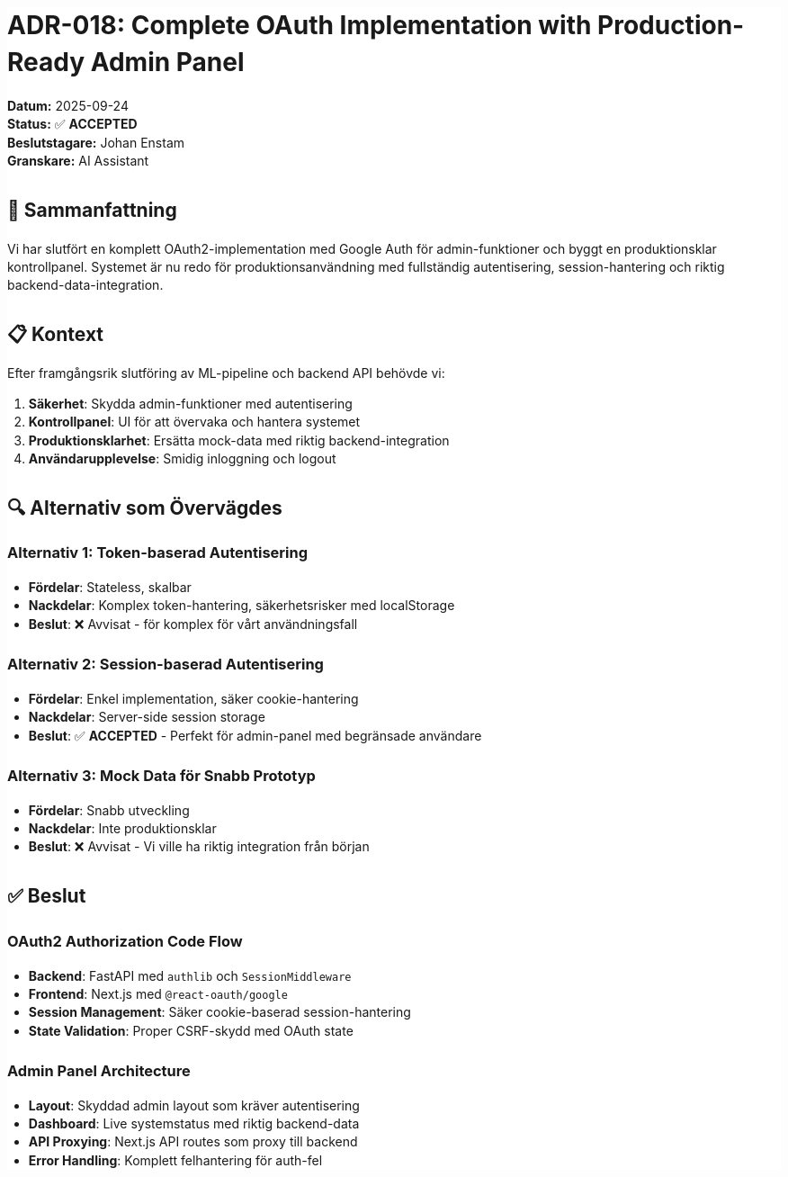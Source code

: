 # ADR-018: Complete OAuth Implementation with Production-Ready Admin Panel

**Datum:** 2025-09-24  
**Status:** ✅ **ACCEPTED**  
**Beslutstagare:** Johan Enstam  
**Granskare:** AI Assistant  

## 🎯 **Sammanfattning**

Vi har slutfört en komplett OAuth2-implementation med Google Auth för admin-funktioner och byggt en produktionsklar kontrollpanel. Systemet är nu redo för produktionsanvändning med fullständig autentisering, session-hantering och riktig backend-data-integration.

## 📋 **Kontext**

Efter framgångsrik slutföring av ML-pipeline och backend API behövde vi:
1. **Säkerhet**: Skydda admin-funktioner med autentisering
2. **Kontrollpanel**: UI för att övervaka och hantera systemet
3. **Produktionsklarhet**: Ersätta mock-data med riktig backend-integration
4. **Användarupplevelse**: Smidig inloggning och logout

## 🔍 **Alternativ som Övervägdes**

### **Alternativ 1: Token-baserad Autentisering**
- **Fördelar**: Stateless, skalbar
- **Nackdelar**: Komplex token-hantering, säkerhetsrisker med localStorage
- **Beslut**: ❌ Avvisat - för komplex för vårt användningsfall

### **Alternativ 2: Session-baserad Autentisering**
- **Fördelar**: Enkel implementation, säker cookie-hantering
- **Nackdelar**: Server-side session storage
- **Beslut**: ✅ **ACCEPTED** - Perfekt för admin-panel med begränsade användare

### **Alternativ 3: Mock Data för Snabb Prototyp**
- **Fördelar**: Snabb utveckling
- **Nackdelar**: Inte produktionsklar
- **Beslut**: ❌ Avvisat - Vi ville ha riktig integration från början

## ✅ **Beslut**

### **OAuth2 Authorization Code Flow**
- **Backend**: FastAPI med `authlib` och `SessionMiddleware`
- **Frontend**: Next.js med `@react-oauth/google`
- **Session Management**: Säker cookie-baserad session-hantering
- **State Validation**: Proper CSRF-skydd med OAuth state

### **Admin Panel Architecture**
- **Layout**: Skyddad admin layout som kräver autentisering
- **Dashboard**: Live systemstatus med riktig backend-data
- **API Proxying**: Next.js API routes som proxy till backend
- **Error Handling**: Komplett felhantering för auth-fel
